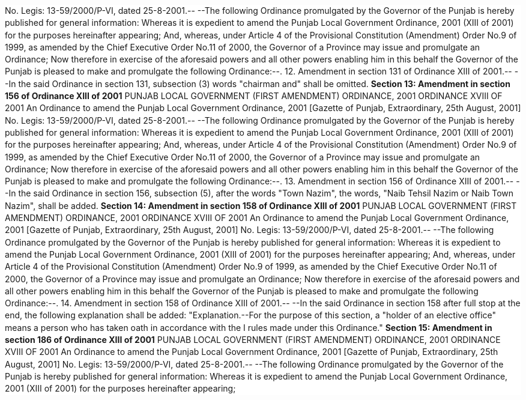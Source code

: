 No. Legis: 13-59/2000/P-VI, dated 25-8-2001.-- --The following Ordinance promulgated by the Governor of the Punjab is hereby published for general information:
Whereas it is expedient to amend the Punjab Local Government Ordinance, 2001 (XIII of 2001) for the purposes hereinafter appearing;
And, whereas, under Article 4 of the Provisional Constitution (Amendment) Order No.9 of 1999, as amended by the Chief Executive Order No.11 of 2000, the Governor of a Province may issue and promulgate an Ordinance; Now therefore in exercise of the aforesaid powers and all other powers enabling him in this behalf the Governor of the Punjab is pleased to make and promulgate the following Ordinance:--.
12. Amendment in section 131 of Ordinance XIII of 2001.-- --In the said Ordinance in section 131, subsection (3) words "chairman and" shall be omitted.
**Section 13: Amendment in section 156 of Ordinance XIII of 2001**
PUNJAB LOCAL GOVERNMENT (FIRST AMENDMENT)
ORDINANCE, 2001
ORDINANCE XVIII OF 2001
An Ordinance to amend the Punjab Local
Government Ordinance, 2001
[Gazette of Punjab, Extraordinary, 25th August, 2001]
No. Legis: 13-59/2000/P-VI, dated 25-8-2001.-- --The following Ordinance promulgated by the Governor of the Punjab is hereby published for general information:
Whereas it is expedient to amend the Punjab Local Government Ordinance, 2001 (XIII of 2001) for the purposes hereinafter appearing;
And, whereas, under Article 4 of the Provisional Constitution (Amendment) Order No.9 of 1999, as amended by the Chief Executive Order No.11 of 2000, the Governor of a Province may issue and promulgate an Ordinance; Now therefore in exercise of the aforesaid powers and all other powers enabling him in this behalf the Governor of the Punjab is pleased to make and promulgate the following Ordinance:--.
13. Amendment in section 156 of Ordinance XIII of 2001.-- --In the said Ordinance in section 156, subsection (5), after the words "Town Nazim", the words, "Naib Tehsil Nazim or Naib Town Nazim", shall be added.
**Section 14: Amendment in section 158 of Ordinance XIII of 2001**
PUNJAB LOCAL GOVERNMENT (FIRST AMENDMENT)
ORDINANCE, 2001
ORDINANCE XVIII OF 2001
An Ordinance to amend the Punjab Local
Government Ordinance, 2001
[Gazette of Punjab, Extraordinary, 25th August, 2001]
No. Legis: 13-59/2000/P-VI, dated 25-8-2001.-- --The following Ordinance promulgated by the Governor of the Punjab is hereby published for general information:
Whereas it is expedient to amend the Punjab Local Government Ordinance, 2001 (XIII of 2001) for the purposes hereinafter appearing;
And, whereas, under Article 4 of the Provisional Constitution (Amendment) Order No.9 of 1999, as amended by the Chief Executive Order No.11 of 2000, the Governor of a Province may issue and promulgate an Ordinance; Now therefore in exercise of the aforesaid powers and all other powers enabling him in this behalf the Governor of the Punjab is pleased to make and promulgate the following Ordinance:--.
14. Amendment in section 158 of Ordinance XIII of 2001.-- --In the said Ordinance in section 158 after full stop at the end, the following explanation shall be added:
"Explanation.--For the purpose of this section, a "holder of an elective office" means a person who has taken oath in accordance with the I rules made under this Ordinance."
**Section 15: Amendment in section 186 of Ordinance XIII of 2001**
PUNJAB LOCAL GOVERNMENT (FIRST AMENDMENT)
ORDINANCE, 2001
ORDINANCE XVIII OF 2001
An Ordinance to amend the Punjab Local
Government Ordinance, 2001
[Gazette of Punjab, Extraordinary, 25th August, 2001]
No. Legis: 13-59/2000/P-VI, dated 25-8-2001.-- --The following Ordinance promulgated by the Governor of the Punjab is hereby published for general information:
Whereas it is expedient to amend the Punjab Local Government Ordinance, 2001 (XIII of 2001) for the purposes hereinafter appearing;